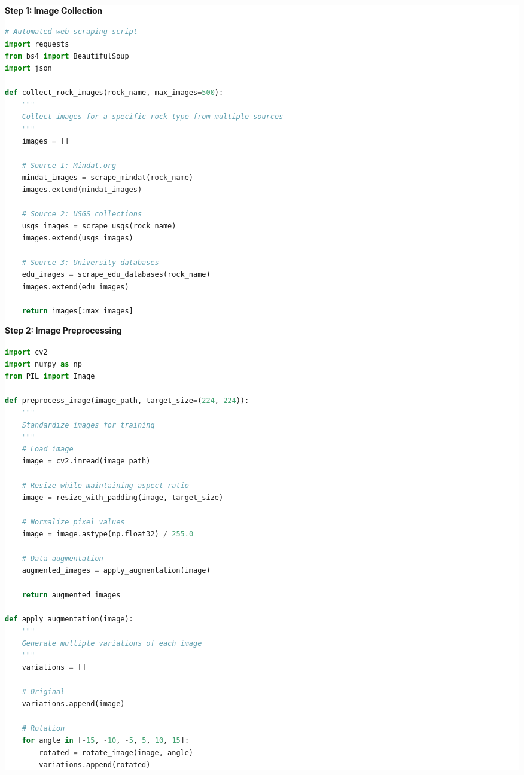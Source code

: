 **Step 1: Image Collection**
```python
# Automated web scraping script
import requests
from bs4 import BeautifulSoup
import json

def collect_rock_images(rock_name, max_images=500):
    """
    Collect images for a specific rock type from multiple sources
    """
    images = []
    
    # Source 1: Mindat.org
    mindat_images = scrape_mindat(rock_name)
    images.extend(mindat_images)
    
    # Source 2: USGS collections
    usgs_images = scrape_usgs(rock_name)
    images.extend(usgs_images)
    
    # Source 3: University databases
    edu_images = scrape_edu_databases(rock_name)
    images.extend(edu_images)
    
    return images[:max_images]
```

**Step 2: Image Preprocessing**
```python
import cv2
import numpy as np
from PIL import Image

def preprocess_image(image_path, target_size=(224, 224)):
    """
    Standardize images for training
    """
    # Load image
    image = cv2.imread(image_path)
    
    # Resize while maintaining aspect ratio
    image = resize_with_padding(image, target_size)
    
    # Normalize pixel values
    image = image.astype(np.float32) / 255.0
    
    # Data augmentation
    augmented_images = apply_augmentation(image)
    
    return augmented_images

def apply_augmentation(image):
    """
    Generate multiple variations of each image
    """
    variations = []
    
    # Original
    variations.append(image)
    
    # Rotation
    for angle in [-15, -10, -5, 5, 10, 15]:
        rotated = rotate_image(image, angle)
        variations.append(rotated)
```